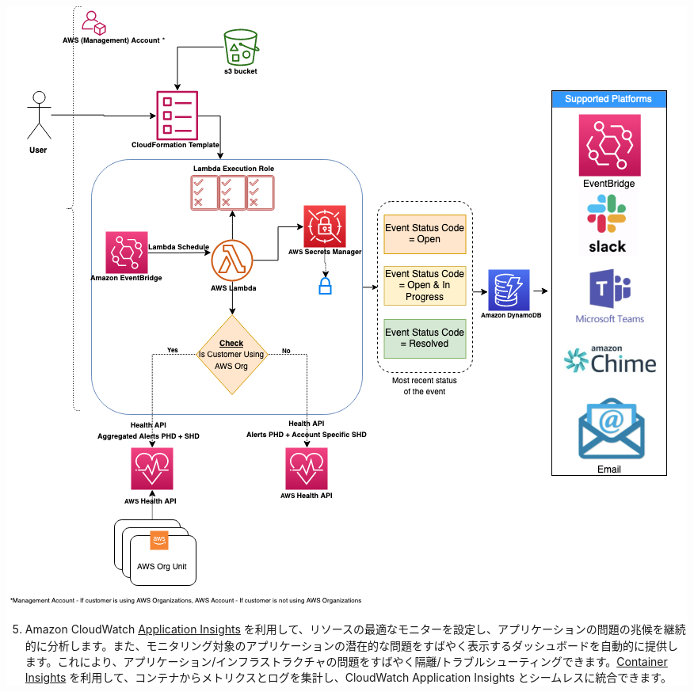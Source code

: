 ![Image: AWS Health Aware 'AHA'](../../../images/AHA-Integration.jpg)

5. Amazon CloudWatch [Application Insights](https://docs.aws.amazon.com/AmazonCloudWatch/latest/monitoring/cloudwatch-application-insights.html) を利用して、リソースの最適なモニターを設定し、アプリケーションの問題の兆候を継続的に分析します。また、モニタリング対象のアプリケーションの潜在的な問題をすばやく表示するダッシュボードを自動的に提供します。これにより、アプリケーション/インフラストラクチャの問題をすばやく隔離/トラブルシューティングできます。[Container Insights](https://docs.aws.amazon.com/AmazonCloudWatch/latest/monitoring/ContainerInsights.html) を利用して、コンテナからメトリクスとログを集計し、CloudWatch Application Insights とシームレスに統合できます。